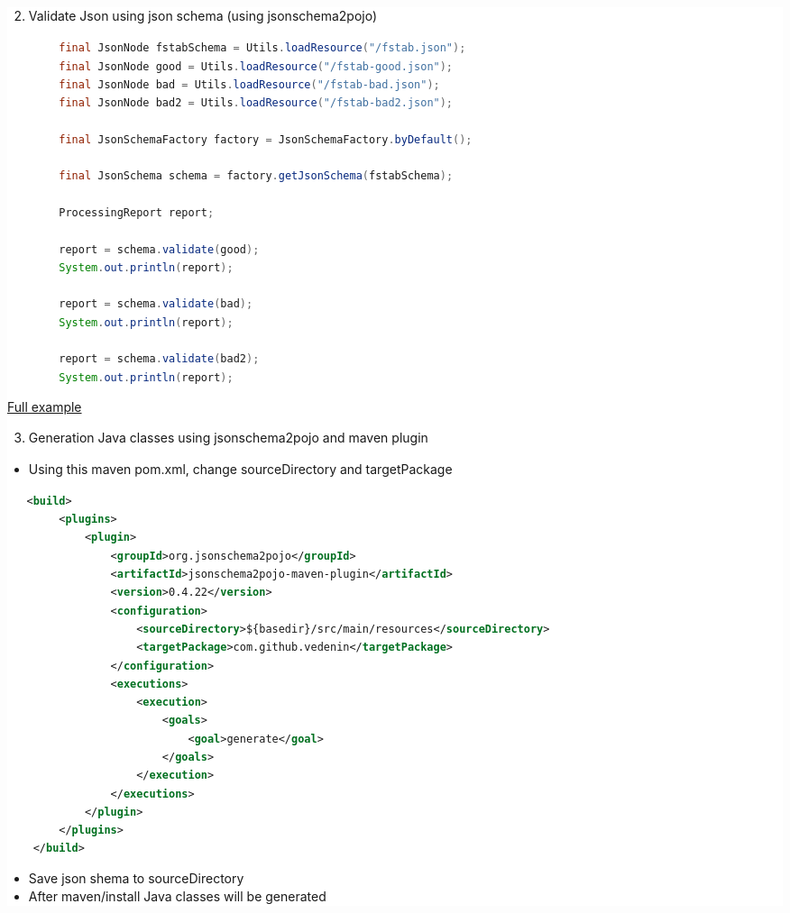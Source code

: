 2) Validate Json using json schema (using jsonschema2pojo)

```java
        final JsonNode fstabSchema = Utils.loadResource("/fstab.json");
        final JsonNode good = Utils.loadResource("/fstab-good.json");
        final JsonNode bad = Utils.loadResource("/fstab-bad.json");
        final JsonNode bad2 = Utils.loadResource("/fstab-bad2.json");

        final JsonSchemaFactory factory = JsonSchemaFactory.byDefault();

        final JsonSchema schema = factory.getJsonSchema(fstabSchema);

        ProcessingReport report;

        report = schema.validate(good);
        System.out.println(report);

        report = schema.validate(bad);
        System.out.println(report);

        report = schema.validate(bad2);
        System.out.println(report);
```
[Full example](https://github.com/teocci/JavaGuideLinks/tree/master/CodeSamples/3.8-json/json_schema_validator)

3) Generation Java classes using jsonschema2pojo and maven plugin 

- Using this maven pom.xml, change sourceDirectory and targetPackage
```xml
   <build>
        <plugins>
            <plugin>
                <groupId>org.jsonschema2pojo</groupId>
                <artifactId>jsonschema2pojo-maven-plugin</artifactId>
                <version>0.4.22</version>
                <configuration>
                    <sourceDirectory>${basedir}/src/main/resources</sourceDirectory>
                    <targetPackage>com.github.vedenin</targetPackage>
                </configuration>
                <executions>
                    <execution>
                        <goals>
                            <goal>generate</goal>
                        </goals>
                    </execution>
                </executions>
            </plugin>
        </plugins>
    </build>
```
- Save json shema to sourceDirectory 
- After maven/install Java classes will be generated  

